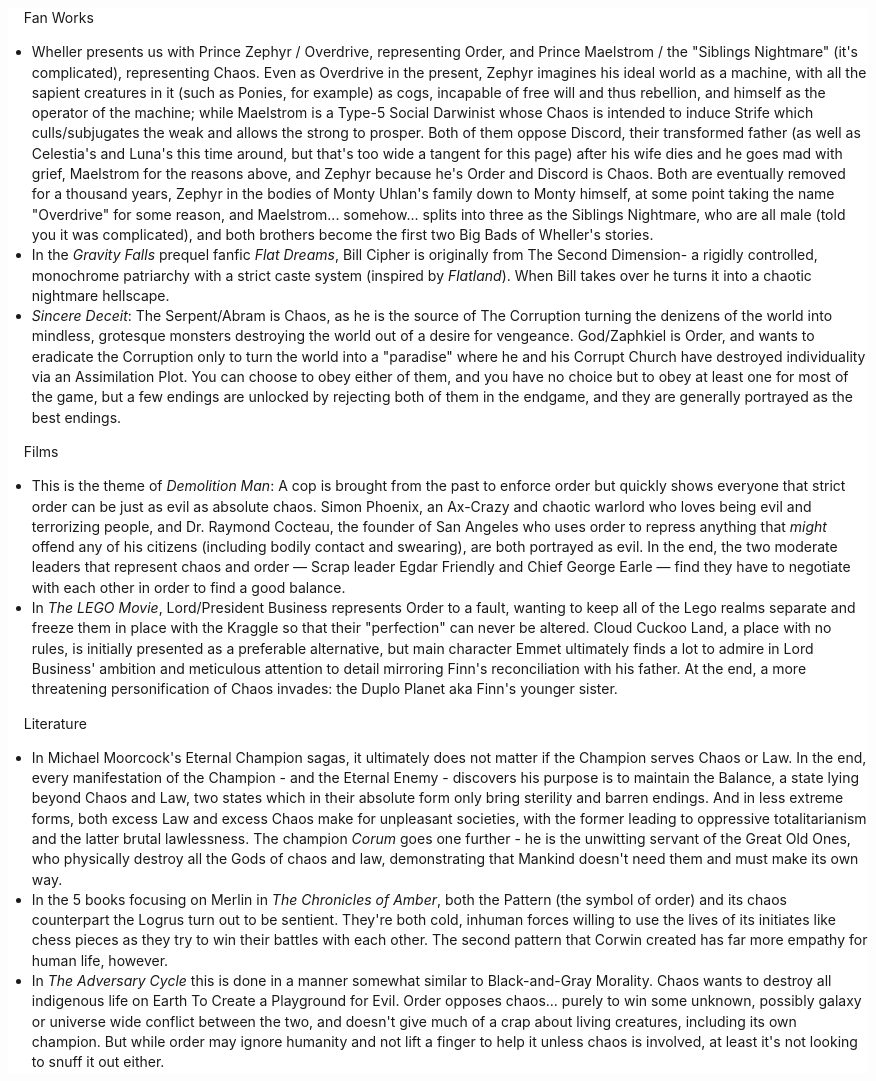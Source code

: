     Fan Works 

-   Wheller presents us with Prince Zephyr / Overdrive, representing Order, and Prince Maelstrom / the "Siblings Nightmare" (it's complicated), representing Chaos. Even as Overdrive in the present, Zephyr imagines his ideal world as a machine, with all the sapient creatures in it (such as Ponies, for example) as cogs, incapable of free will and thus rebellion, and himself as the operator of the machine; while Maelstrom is a Type-5 Social Darwinist whose Chaos is intended to induce Strife which culls/subjugates the weak and allows the strong to prosper. Both of them oppose Discord, their transformed father (as well as Celestia's and Luna's this time around, but that's too wide a tangent for this page) after his wife dies and he goes mad with grief, Maelstrom for the reasons above, and Zephyr because he's Order and Discord is Chaos. Both are eventually removed for a thousand years, Zephyr in the bodies of Monty Uhlan's family down to Monty himself, at some point taking the name "Overdrive" for some reason, and Maelstrom... somehow... splits into three as the Siblings Nightmare, who are all male (told you it was complicated), and both brothers become the first two Big Bads of Wheller's stories.
-   In the _Gravity Falls_ prequel fanfic _Flat Dreams_, Bill Cipher is originally from The Second Dimension- a rigidly controlled, monochrome patriarchy with a strict caste system (inspired by _Flatland_). When Bill takes over he turns it into a chaotic nightmare hellscape.
-   _Sincere Deceit_: The Serpent/Abram is Chaos, as he is the source of The Corruption turning the denizens of the world into mindless, grotesque monsters destroying the world out of a desire for vengeance. God/Zaphkiel is Order, and wants to eradicate the Corruption only to turn the world into a "paradise" where he and his Corrupt Church have destroyed individuality via an Assimilation Plot. You can choose to obey either of them, and you have no choice but to obey at least one for most of the game, but a few endings are unlocked by rejecting both of them in the endgame, and they are generally portrayed as the best endings.

    Films 

-   This is the theme of _Demolition Man_: A cop is brought from the past to enforce order but quickly shows everyone that strict order can be just as evil as absolute chaos. Simon Phoenix, an Ax-Crazy and chaotic warlord who loves being evil and terrorizing people, and Dr. Raymond Cocteau, the founder of San Angeles who uses order to repress anything that _might_ offend any of his citizens (including bodily contact and swearing), are both portrayed as evil. In the end, the two moderate leaders that represent chaos and order — Scrap leader Egdar Friendly and Chief George Earle — find they have to negotiate with each other in order to find a good balance.
-   In _The LEGO Movie_, Lord/President Business represents Order to a fault, wanting to keep all of the Lego realms separate and freeze them in place with the Kraggle so that their "perfection" can never be altered. Cloud Cuckoo Land, a place with no rules, is initially presented as a preferable alternative, but main character Emmet ultimately finds a lot to admire in Lord Business' ambition and meticulous attention to detail mirroring Finn's reconciliation with his father. At the end, a more threatening personification of Chaos invades: the Duplo Planet aka Finn's younger sister.

    Literature 

-   In Michael Moorcock's Eternal Champion sagas, it ultimately does not matter if the Champion serves Chaos or Law. In the end, every manifestation of the Champion - and the Eternal Enemy - discovers his purpose is to maintain the Balance, a state lying beyond Chaos and Law, two states which in their absolute form only bring sterility and barren endings. And in less extreme forms, both excess Law and excess Chaos make for unpleasant societies, with the former leading to oppressive totalitarianism and the latter brutal lawlessness. The champion _Corum_ goes one further - he is the unwitting servant of the Great Old Ones, who physically destroy all the Gods of chaos and law, demonstrating that Mankind doesn't need them and must make its own way.
-   In the 5 books focusing on Merlin in _The Chronicles of Amber_, both the Pattern (the symbol of order) and its chaos counterpart the Logrus turn out to be sentient. They're both cold, inhuman forces willing to use the lives of its initiates like chess pieces as they try to win their battles with each other. The second pattern that Corwin created has far more empathy for human life, however.
-   In _The Adversary Cycle_ this is done in a manner somewhat similar to Black-and-Gray Morality. Chaos wants to destroy all indigenous life on Earth To Create a Playground for Evil. Order opposes chaos... purely to win some unknown, possibly galaxy or universe wide conflict between the two, and doesn't give much of a crap about living creatures, including its own champion. But while order may ignore humanity and not lift a finger to help it unless chaos is involved, at least it's not looking to snuff it out either.